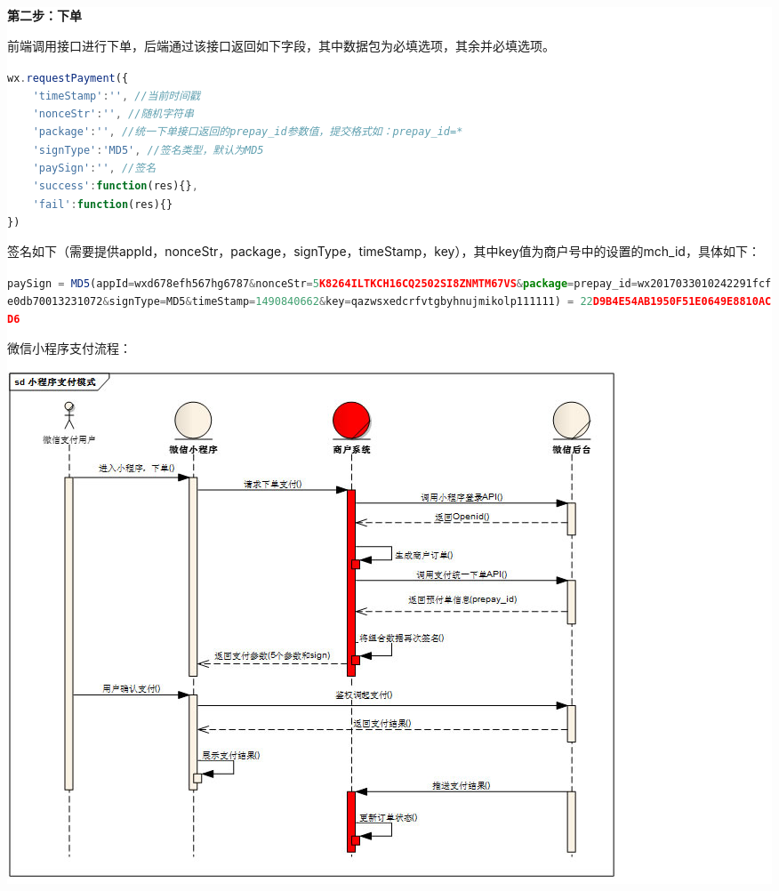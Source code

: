 

**第二步：下单**

前端调用接口进行下单，后端通过该接口返回如下字段，其中数据包为必填选项，其余并必填选项。

```javascript
wx.requestPayment({
    'timeStamp':'', //当前时间戳
    'nonceStr':'', //随机字符串
    'package':'', //统一下单接口返回的prepay_id参数值，提交格式如：prepay_id=*
    'signType':'MD5', //签名类型，默认为MD5
    'paySign':'', //签名
    'success':function(res){},
    'fail':function(res){}
})
```

签名如下（需要提供appId，nonceStr，package，signType，timeStamp，key），其中key值为商户号中的设置的mch_id，具体如下：

```javascript
paySign = MD5(appId=wxd678efh567hg6787&nonceStr=5K8264ILTKCH16CQ2502SI8ZNMTM67VS&package=prepay_id=wx2017033010242291fcfe0db70013231072&signType=MD5&timeStamp=1490840662&key=qazwsxedcrfvtgbyhnujmikolp111111) = 22D9B4E54AB1950F51E0649E8810ACD6
```



微信小程序支付流程：

![支付流程](./readme/payment.jpg)
